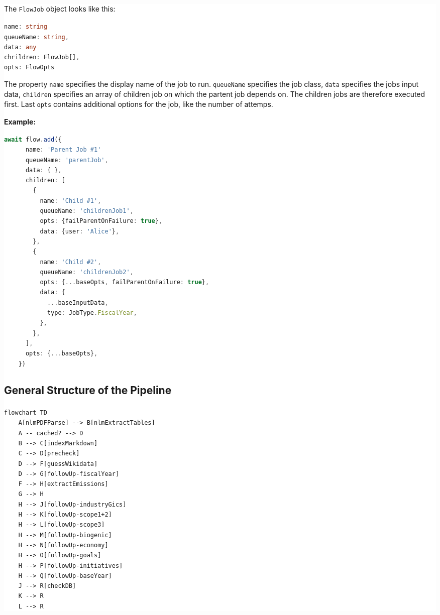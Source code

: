 The `FlowJob` object looks like this:

```typescript
name: string
queueName: string,
data: any
chrildren: FlowJob[],
opts: FlowOpts
```

The property `name` specifies the display name of the job to run. `queueName` specifies the job class, `data` specifies the jobs input data, `children` specifies an array of children job on which the partent job depends on. The children jobs are therefore executed first. Last `opts` contains additional options for the job, like the number of attemps.

__Example:__

```typescript
await flow.add({
      name: 'Parent Job #1'
      queueName: 'parentJob', 
      data: { },
      children: [
        {
          name: 'Child #1',
          queueName: 'childrenJob1',
          opts: {failParentOnFailure: true},
          data: {user: 'Alice'},
        },
        {
          name: 'Child #2', 
          queueName: 'childrenJob2',         
          opts: {...baseOpts, failParentOnFailure: true},
          data: {
            ...baseInputData,
            type: JobType.FiscalYear,
          },
        },
      ],
      opts: {...baseOpts},
    })
```

## General Structure of the Pipeline

```mermaid
flowchart TD
    A[nlmPDFParse] --> B[nlmExtractTables]
    A -- cached? --> D
    B --> C[indexMarkdown]
    C --> D[precheck]
    D --> F[guessWikidata]
    D --> G[followUp-fiscalYear]
    F --> H[extractEmissions]
    G --> H
    H --> J[followUp-industryGics]
    H --> K[followUp-scope1+2]
    H --> L[followUp-scope3]
    H --> M[followUp-biogenic]
    H --> N[followUp-economy]
    H --> O[followUp-goals]
    H --> P[followUp-initiatives]
    H --> Q[followUp-baseYear]
    J --> R[checkDB]
    K --> R
    L --> R
```